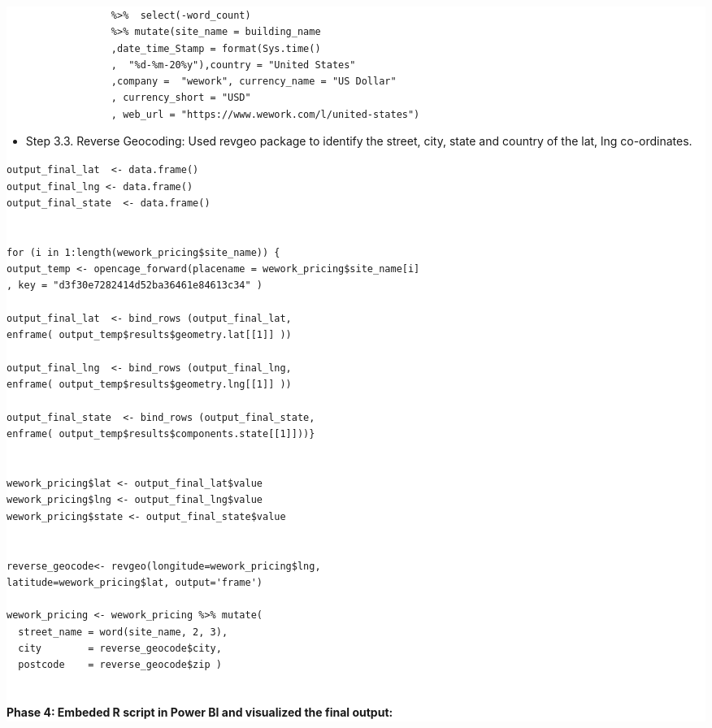 ```
                  %>%  select(-word_count) 
                  %>% mutate(site_name = building_name
                  ,date_time_Stamp = format(Sys.time()
                  ,  "%d-%m-20%y"),country = "United States"
                  ,company =  "wework", currency_name = "US Dollar"
                  , currency_short = "USD" 
                  , web_url = "https://www.wework.com/l/united-states")
```

+ Step 3.3. Reverse Geocoding: Used revgeo package to identify the street, city, state and country of the lat, lng co-ordinates.

```
output_final_lat  <- data.frame()
output_final_lng <- data.frame()
output_final_state  <- data.frame()


for (i in 1:length(wework_pricing$site_name)) {
output_temp <- opencage_forward(placename = wework_pricing$site_name[i]
, key = "d3f30e7282414d52ba36461e84613c34" )

output_final_lat  <- bind_rows (output_final_lat, 
enframe( output_temp$results$geometry.lat[[1]] ))

output_final_lng  <- bind_rows (output_final_lng, 
enframe( output_temp$results$geometry.lng[[1]] ))

output_final_state  <- bind_rows (output_final_state, 
enframe( output_temp$results$components.state[[1]]))}


wework_pricing$lat <- output_final_lat$value
wework_pricing$lng <- output_final_lng$value
wework_pricing$state <- output_final_state$value 


reverse_geocode<- revgeo(longitude=wework_pricing$lng, 
latitude=wework_pricing$lat, output='frame')

wework_pricing <- wework_pricing %>% mutate(
  street_name = word(site_name, 2, 3),
  city        = reverse_geocode$city,
  postcode    = reverse_geocode$zip ) 


```

#### Phase 4: Embeded R script in Power BI and visualized the final output:

<div class="gallery" data-columns="1">